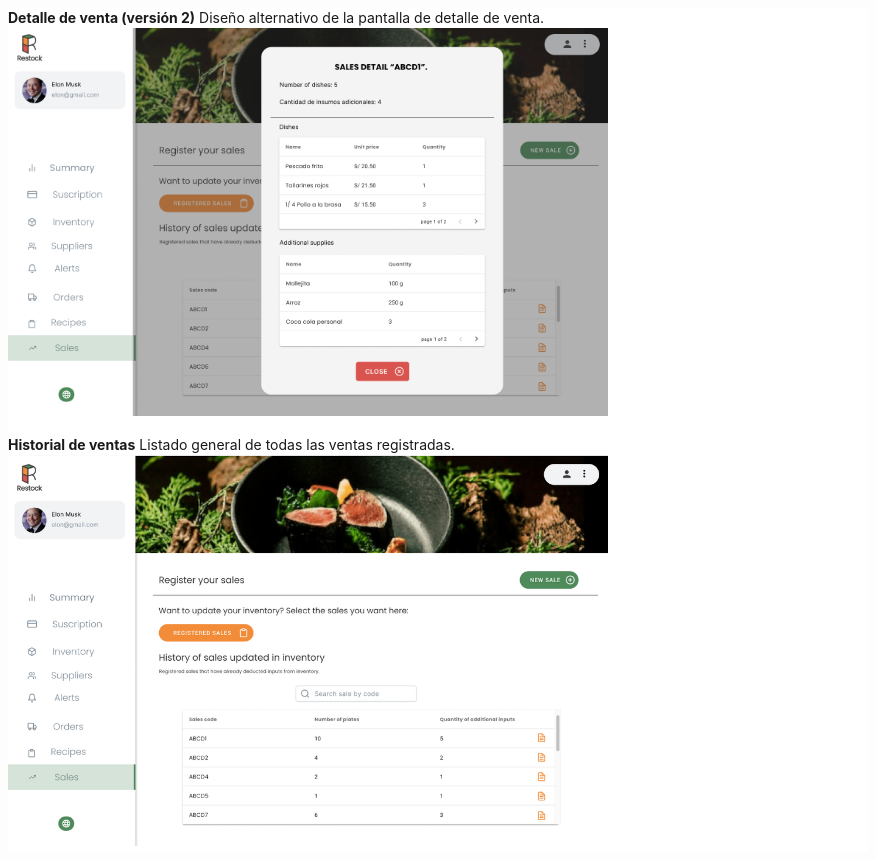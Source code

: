 **Detalle de venta (versión 2)**
Diseño alternativo de la pantalla de detalle de venta.  
<img src="assets/images/cap4/desktop_mockup_admin/sale-detail2.png" width="600px" alt="sale-detail2">

**Historial de ventas**
Listado general de todas las ventas registradas.  
<img src="assets/images/cap4/desktop_mockup_admin/sales-historial.png" width="600px" alt="sales-historial">
